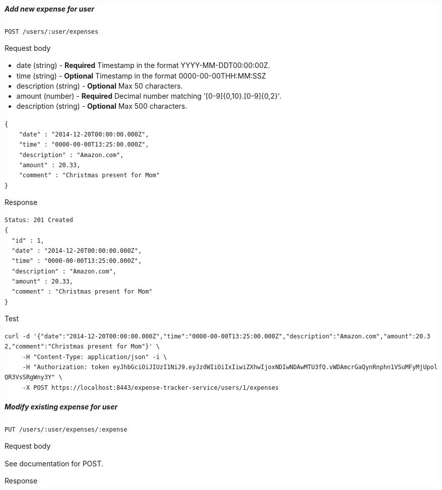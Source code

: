 ##### Add new expense for user
```
POST /users/:user/expenses
```
Request body

* date (string) - **Required** Timestamp in the format YYYY-MM-DDT00:00:00Z.
* time (string) - **Optional** Timestamp in the format 0000-00-00THH:MM:SSZ
* description (string) - **Optional** Max 50 characters.
* amount (number) - **Required** Decimal number matching '[0-9]{0,10}\.[0-9]{0,2}'.
* description (string) - **Optional** Max 500 characters.

```
{
    "date" : "2014-12-20T00:00:00.000Z",
    "time" : "0000-00-00T13:25:00.000Z",
    "description" : "Amazon.com",
    "amount" : 20.33,
    "comment" : "Christmas present for Mom"
}
```
Response

```
Status: 201 Created
{
  "id" : 1,
  "date" : "2014-12-20T00:00:00.000Z",
  "time" : "0000-00-00T13:25:00.000Z",
  "description" : "Amazon.com",
  "amount" : 20.33,
  "comment" : "Christmas present for Mom"
}
```
Test

```
curl -d '{"date":"2014-12-20T00:00:00.000Z","time":"0000-00-00T13:25:00.000Z","description":"Amazon.com","amount":20.32,"comment":"Christmas present for Mom"}' \
     -H "Content-Type: application/json" -i \
     -H "Authorization: token eyJhbGciOiJIUzI1NiJ9.eyJzdWIiOiIxIiwiZXhwIjoxNDIwNDAwMTU3fQ.vWDAmcrGaQynRnphn1VSuMFyMjUpolQR3VsSRgWny3Y" \
     -X POST https://localhost:8443/expense-tracker-service/users/1/expenses
```

##### Modify existing expense for user
```
PUT /users/:user/expenses/:expense
```

Request body

See documentation for POST.


Response

